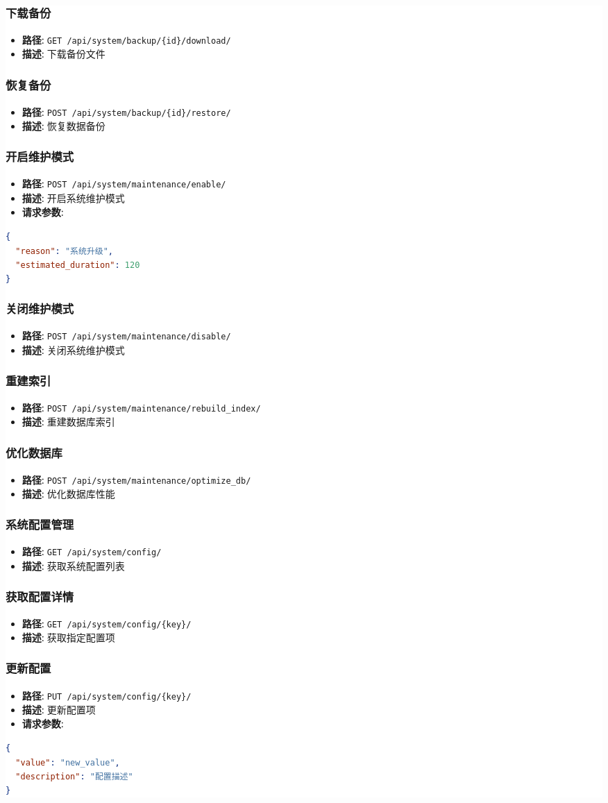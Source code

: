 ### 下载备份
- **路径**: `GET /api/system/backup/{id}/download/`
- **描述**: 下载备份文件

### 恢复备份
- **路径**: `POST /api/system/backup/{id}/restore/`
- **描述**: 恢复数据备份

### 开启维护模式
- **路径**: `POST /api/system/maintenance/enable/`
- **描述**: 开启系统维护模式
- **请求参数**:
```json
{
  "reason": "系统升级",
  "estimated_duration": 120
}
```

### 关闭维护模式
- **路径**: `POST /api/system/maintenance/disable/`
- **描述**: 关闭系统维护模式

### 重建索引
- **路径**: `POST /api/system/maintenance/rebuild_index/`
- **描述**: 重建数据库索引

### 优化数据库
- **路径**: `POST /api/system/maintenance/optimize_db/`
- **描述**: 优化数据库性能

### 系统配置管理
- **路径**: `GET /api/system/config/`
- **描述**: 获取系统配置列表

### 获取配置详情
- **路径**: `GET /api/system/config/{key}/`
- **描述**: 获取指定配置项

### 更新配置
- **路径**: `PUT /api/system/config/{key}/`
- **描述**: 更新配置项
- **请求参数**:
```json
{
  "value": "new_value",
  "description": "配置描述"
}
```
